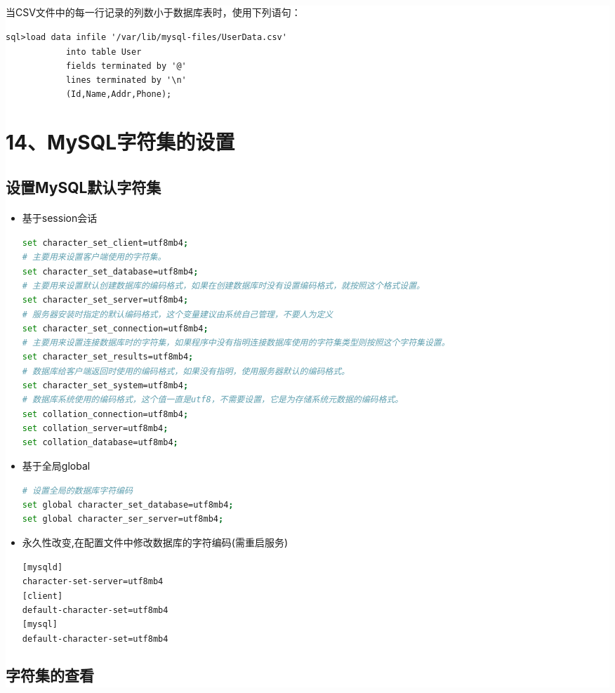 当CSV文件中的每一行记录的列数小于数据库表时，使用下列语句：

```
sql>load data infile '/var/lib/mysql-files/UserData.csv' 
 			into table User
 			fields terminated by '@'
 			lines terminated by '\n'
 			(Id,Name,Addr,Phone);
```

# 14、MySQL字符集的设置

## 设置MySQL默认字符集

- 基于session会话

  ```bash
  set character_set_client=utf8mb4;
  # 主要用来设置客户端使用的字符集。
  set character_set_database=utf8mb4;
  # 主要用来设置默认创建数据库的编码格式，如果在创建数据库时没有设置编码格式，就按照这个格式设置。
  set character_set_server=utf8mb4;
  # 服务器安装时指定的默认编码格式，这个变量建议由系统自己管理，不要人为定义
  set character_set_connection=utf8mb4;
  # 主要用来设置连接数据库时的字符集，如果程序中没有指明连接数据库使用的字符集类型则按照这个字符集设置。
  set character_set_results=utf8mb4;
  # 数据库给客户端返回时使用的编码格式，如果没有指明，使用服务器默认的编码格式。
  set character_set_system=utf8mb4;
  # 数据库系统使用的编码格式，这个值一直是utf8，不需要设置，它是为存储系统元数据的编码格式。
  set collation_connection=utf8mb4;
  set collation_server=utf8mb4;
  set collation_database=utf8mb4;
  ```

- 基于全局global

  ```bash
  # 设置全局的数据库字符编码
  set global character_set_database=utf8mb4;
  set global character_ser_server=utf8mb4;
  ```

- 永久性改变,在配置文件中修改数据库的字符编码(需重启服务)

  ```bash
  [mysqld]
  character-set-server=utf8mb4 
  [client]
  default-character-set=utf8mb4 
  [mysql]
  default-character-set=utf8mb4
  ```

## 字符集的查看
